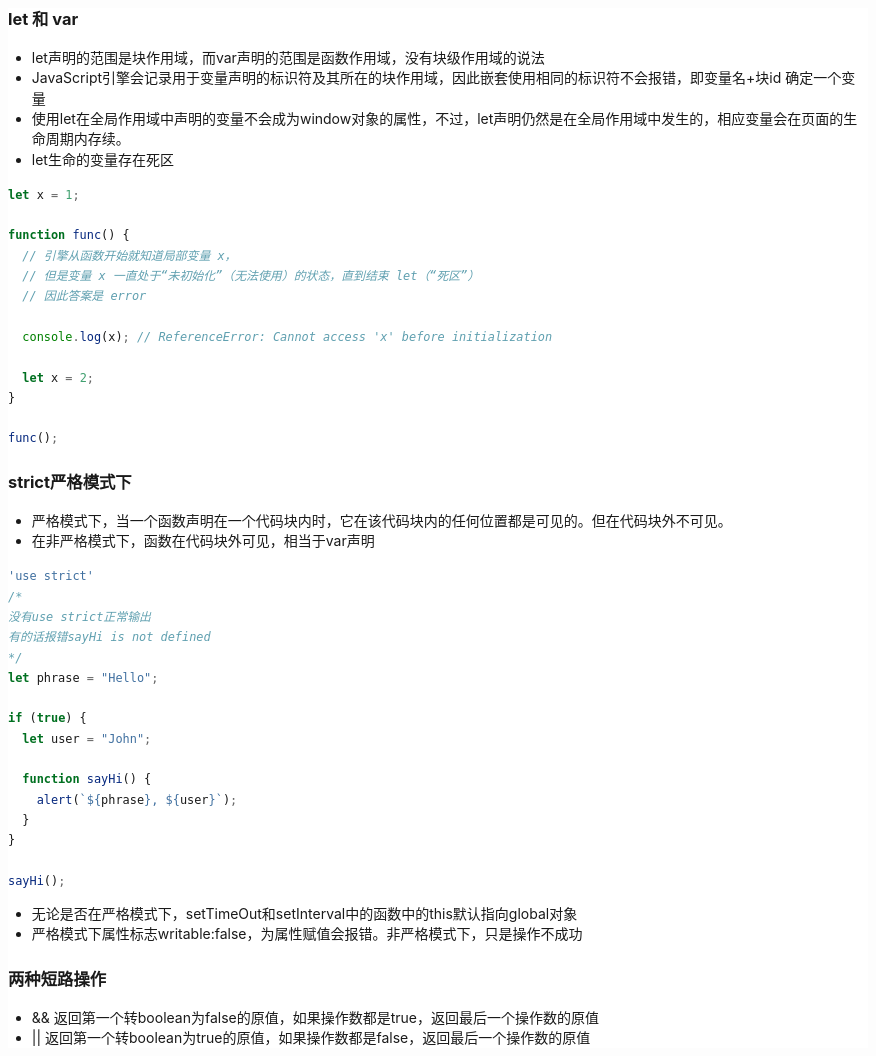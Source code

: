 ### let 和 var

- let声明的范围是块作用域，而var声明的范围是函数作用域，没有块级作用域的说法
- JavaScript引擎会记录用于变量声明的标识符及其所在的块作用域，因此嵌套使用相同的标识符不会报错，即变量名+块id 确定一个变量
- 使用let在全局作用域中声明的变量不会成为window对象的属性，不过，let声明仍然是在全局作用域中发生的，相应变量会在页面的生命周期内存续。
- let生命的变量存在死区

```javascript
let x = 1;

function func() {
  // 引擎从函数开始就知道局部变量 x，
  // 但是变量 x 一直处于“未初始化”（无法使用）的状态，直到结束 let（“死区”）
  // 因此答案是 error

  console.log(x); // ReferenceError: Cannot access 'x' before initialization

  let x = 2;
}

func();
```

### strict严格模式下

- 严格模式下，当一个函数声明在一个代码块内时，它在该代码块内的任何位置都是可见的。但在代码块外不可见。
- 在非严格模式下，函数在代码块外可见，相当于var声明

```javascript
'use strict'
/*
没有use strict正常输出
有的话报错sayHi is not defined
*/
let phrase = "Hello";

if (true) {
  let user = "John";

  function sayHi() {
    alert(`${phrase}, ${user}`);
  }
}

sayHi();
```

- 无论是否在严格模式下，setTimeOut和setInterval中的函数中的this默认指向global对象
- 严格模式下属性标志writable:false，为属性赋值会报错。非严格模式下，只是操作不成功

### 两种短路操作

- && 返回第一个转boolean为false的原值，如果操作数都是true，返回最后一个操作数的原值
- || 返回第一个转boolean为true的原值，如果操作数都是false，返回最后一个操作数的原值
